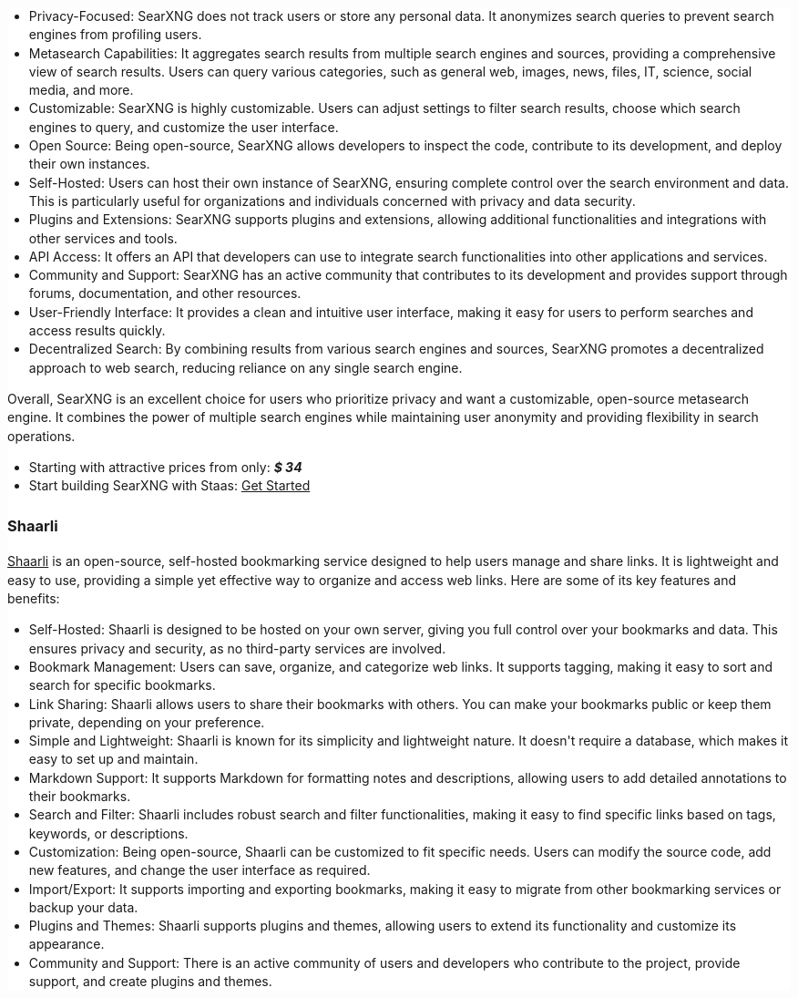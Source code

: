 - Privacy-Focused: SearXNG does not track users or store any personal data. It anonymizes search queries to prevent search engines from profiling users.
- Metasearch Capabilities: It aggregates search results from multiple search engines and sources, providing a comprehensive view of search results. Users can query various categories, such as general web, images, news, files, IT, science, social media, and more.
- Customizable: SearXNG is highly customizable. Users can adjust settings to filter search results, choose which search engines to query, and customize the user interface.
- Open Source: Being open-source, SearXNG allows developers to inspect the code, contribute to its development, and deploy their own instances.
- Self-Hosted: Users can host their own instance of SearXNG, ensuring complete control over the search environment and data. This is particularly useful for organizations and individuals concerned with privacy and data security.
- Plugins and Extensions: SearXNG supports plugins and extensions, allowing additional functionalities and integrations with other services and tools.
- API Access: It offers an API that developers can use to integrate search functionalities into other applications and services.
- Community and Support: SearXNG has an active community that contributes to its development and provides support through forums, documentation, and other resources.
- User-Friendly Interface: It provides a clean and intuitive user interface, making it easy for users to perform searches and access results quickly.
- Decentralized Search: By combining results from various search engines and sources, SearXNG promotes a decentralized approach to web search, reducing reliance on any single search engine.

Overall, SearXNG is an excellent choice for users who prioritize privacy and want a customizable, open-source metasearch engine. It combines the power of multiple search engines while maintaining user anonymity and providing flexibility in search operations.

- Starting with attractive prices from only: ***$ 34***
- Start building SearXNG with Staas: [Get Started](https://www.staas.io/dashboard/create_stack?project_type=searxng&utm_source=docs&utm_content=textlink)

### Shaarli

[Shaarli](https://shaarli.readthedocs.io/en/master/?ref=staas.io) is an open-source, self-hosted bookmarking service designed to help users manage and share links. It is lightweight and easy to use, providing a simple yet effective way to organize and access web links. Here are some of its key features and benefits:

- Self-Hosted: Shaarli is designed to be hosted on your own server, giving you full control over your bookmarks and data. This ensures privacy and security, as no third-party services are involved.
- Bookmark Management: Users can save, organize, and categorize web links. It supports tagging, making it easy to sort and search for specific bookmarks.
- Link Sharing: Shaarli allows users to share their bookmarks with others. You can make your bookmarks public or keep them private, depending on your preference.
- Simple and Lightweight: Shaarli is known for its simplicity and lightweight nature. It doesn't require a database, which makes it easy to set up and maintain.
- Markdown Support: It supports Markdown for formatting notes and descriptions, allowing users to add detailed annotations to their bookmarks.
- Search and Filter: Shaarli includes robust search and filter functionalities, making it easy to find specific links based on tags, keywords, or descriptions.
- Customization: Being open-source, Shaarli can be customized to fit specific needs. Users can modify the source code, add new features, and change the user interface as required.
- Import/Export: It supports importing and exporting bookmarks, making it easy to migrate from other bookmarking services or backup your data.
- Plugins and Themes: Shaarli supports plugins and themes, allowing users to extend its functionality and customize its appearance.
- Community and Support: There is an active community of users and developers who contribute to the project, provide support, and create plugins and themes.
